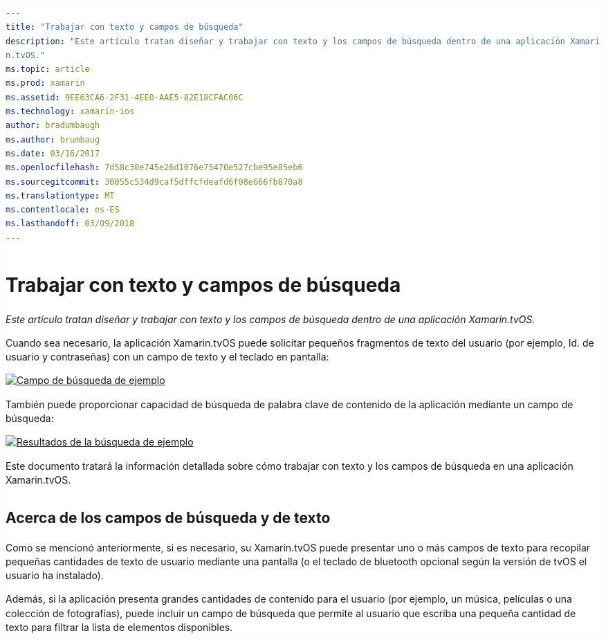 ```yaml
---
title: "Trabajar con texto y campos de búsqueda"
description: "Este artículo tratan diseñar y trabajar con texto y los campos de búsqueda dentro de una aplicación Xamarin.tvOS."
ms.topic: article
ms.prod: xamarin
ms.assetid: 9EE63CA6-2F31-4EE0-AAE5-82E18CFAC06C
ms.technology: xamarin-ios
author: bradumbaugh
ms.author: brumbaug
ms.date: 03/16/2017
ms.openlocfilehash: 7d58c30e745e26d1076e75470e527cbe95e85eb6
ms.sourcegitcommit: 30055c534d9caf5dffcfdeafd6f08e666fb870a8
ms.translationtype: MT
ms.contentlocale: es-ES
ms.lasthandoff: 03/09/2018
---
```

# <a name="working-with-text-and-search-fields"></a>Trabajar con texto y campos de búsqueda

_Este artículo tratan diseñar y trabajar con texto y los campos de búsqueda dentro de una aplicación Xamarin.tvOS._



Cuando sea necesario, la aplicación Xamarin.tvOS puede solicitar pequeños fragmentos de texto del usuario (por ejemplo, Id. de usuario y contraseñas) con un campo de texto y el teclado en pantalla:

[![](text-fields-and-search-images/intro01.png "Campo de búsqueda de ejemplo")](text-fields-and-search-images/intro01.png#lightbox)

También puede proporcionar capacidad de búsqueda de palabra clave de contenido de la aplicación mediante un campo de búsqueda:

[![](text-fields-and-search-images/intro02.png "Resultados de la búsqueda de ejemplo")](text-fields-and-search-images/intro02.png#lightbox)

Este documento tratará la información detallada sobre cómo trabajar con texto y los campos de búsqueda en una aplicación Xamarin.tvOS.

<a name="About-Text-and-Search-Fields" />

## <a name="about-text-and-search-fields"></a>Acerca de los campos de búsqueda y de texto

Como se mencionó anteriormente, si es necesario, su Xamarin.tvOS puede presentar uno o más campos de texto para recopilar pequeñas cantidades de texto de usuario mediante una pantalla (o el teclado de bluetooth opcional según la versión de tvOS el usuario ha instalado). 

Además, si la aplicación presenta grandes cantidades de contenido para el usuario (por ejemplo, un música, películas o una colección de fotografías), puede incluir un campo de búsqueda que permite al usuario que escriba una pequeña cantidad de texto para filtrar la lista de elementos disponibles.

